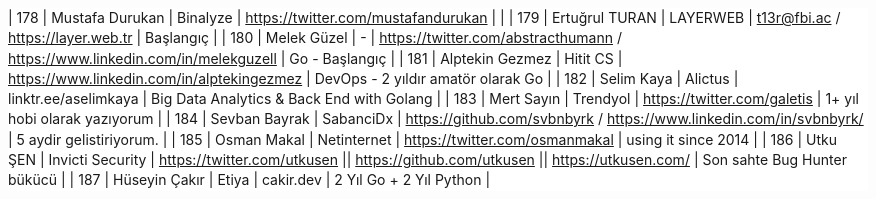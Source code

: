 | 178     | Mustafa Durukan           | Binalyze                                     | <https://twitter.com/mustafandurukan>                                                                                                                                                                                         |                                                                                                                                                                                                                                                |
| 179     | Ertuğrul TURAN            | LAYERWEB                                     | <t13r@fbi.ac> / <https://layer.web.tr>                                                                                                                                                                                        | Başlangıç                                                                                                                                                                                                                                      |
| 180     | Melek Güzel               | -                                            | <https://twitter.com/abstracthumann> / <https://www.linkedin.com/in/melekguzell>                                                                                                                                              | Go - Başlangıç                                                                                                                                                                                                                                 |
| 181     | Alptekin Gezmez           | Hitit CS                                     | <https://www.linkedin.com/in/alptekingezmez>                                                                                                                                                                                  | DevOps - 2 yıldır amatör olarak Go                                                                                                                                                                                                             |
| 182     | Selim Kaya                | Alictus                                      | linktr.ee/aselimkaya                                                                                                                                                                                                          | Big Data Analytics & Back End with Golang                                                                                                                                                                                                      |
| 183     | Mert Sayın                | Trendyol                                     | <https://twitter.com/galetis>                                                                                                                                                                                                 | 1+ yıl hobi olarak yazıyorum                                                                                                                                                                                                                   |
| 184     | Sevban Bayrak             | SabanciDx                                    | <https://github.com/svbnbyrk> / <https://www.linkedin.com/in/svbnbyrk/>                                                                                                                                                       | 5 aydir gelistiriyorum.                                                                                                                                                                                                                        |
| 185     | Osman Makal               | Netinternet                                  | <https://twitter.com/osmanmakal>                                                                                                                                                                                              | using it since 2014                                                                                                                                                                                                                            |
| 186     | Utku ŞEN                  | Invicti Security                             | <https://twitter.com/utkusen> \|\| <https://github.com/utkusen> \|\| <https://utkusen.com/>                                                                                                                                   | Son sahte Bug Hunter bükücü                                                                                                                                                                                                                    |
| 187     | Hüseyin Çakır             | Etiya                                        | cakir.dev                                                                                                                                                                                                                     | 2 Yıl Go + 2 Yıl Python                                                                                                                                                                                                                        |